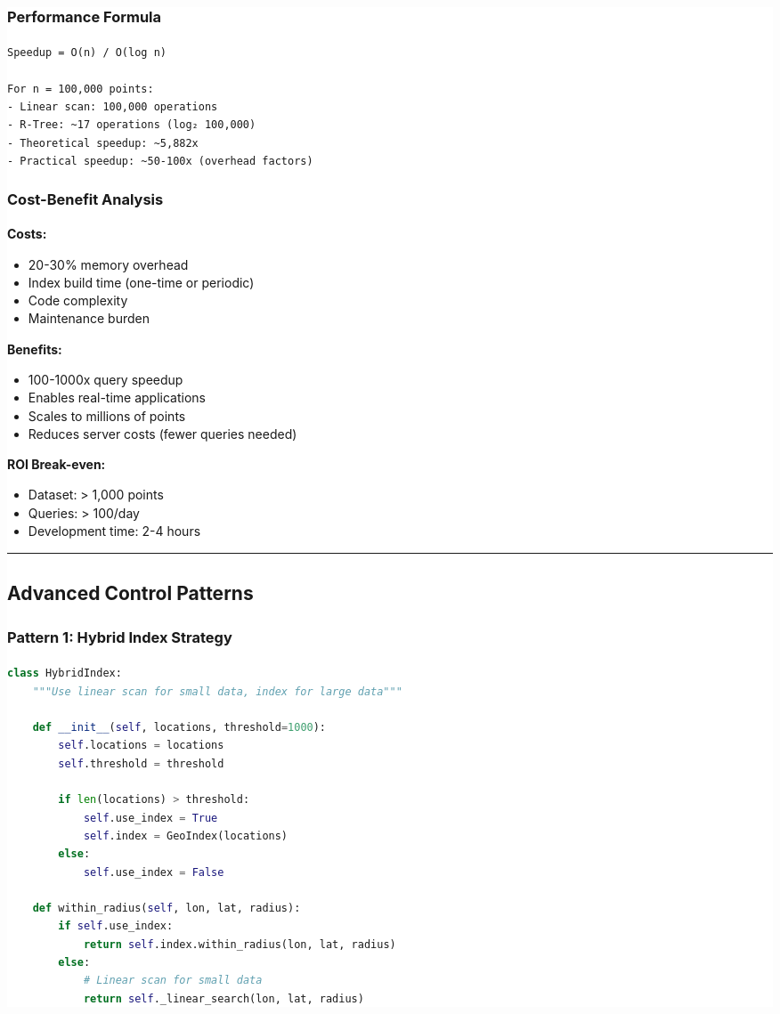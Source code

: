 ### Performance Formula

```
Speedup = O(n) / O(log n)

For n = 100,000 points:
- Linear scan: 100,000 operations
- R-Tree: ~17 operations (log₂ 100,000)
- Theoretical speedup: ~5,882x
- Practical speedup: ~50-100x (overhead factors)
```

### Cost-Benefit Analysis

**Costs:**
- 20-30% memory overhead
- Index build time (one-time or periodic)
- Code complexity
- Maintenance burden

**Benefits:**
- 100-1000x query speedup
- Enables real-time applications
- Scales to millions of points
- Reduces server costs (fewer queries needed)

**ROI Break-even:**
- Dataset: > 1,000 points
- Queries: > 100/day
- Development time: 2-4 hours

---

## Advanced Control Patterns

### Pattern 1: Hybrid Index Strategy

```python
class HybridIndex:
    """Use linear scan for small data, index for large data"""
    
    def __init__(self, locations, threshold=1000):
        self.locations = locations
        self.threshold = threshold
        
        if len(locations) > threshold:
            self.use_index = True
            self.index = GeoIndex(locations)
        else:
            self.use_index = False
    
    def within_radius(self, lon, lat, radius):
        if self.use_index:
            return self.index.within_radius(lon, lat, radius)
        else:
            # Linear scan for small data
            return self._linear_search(lon, lat, radius)
```
